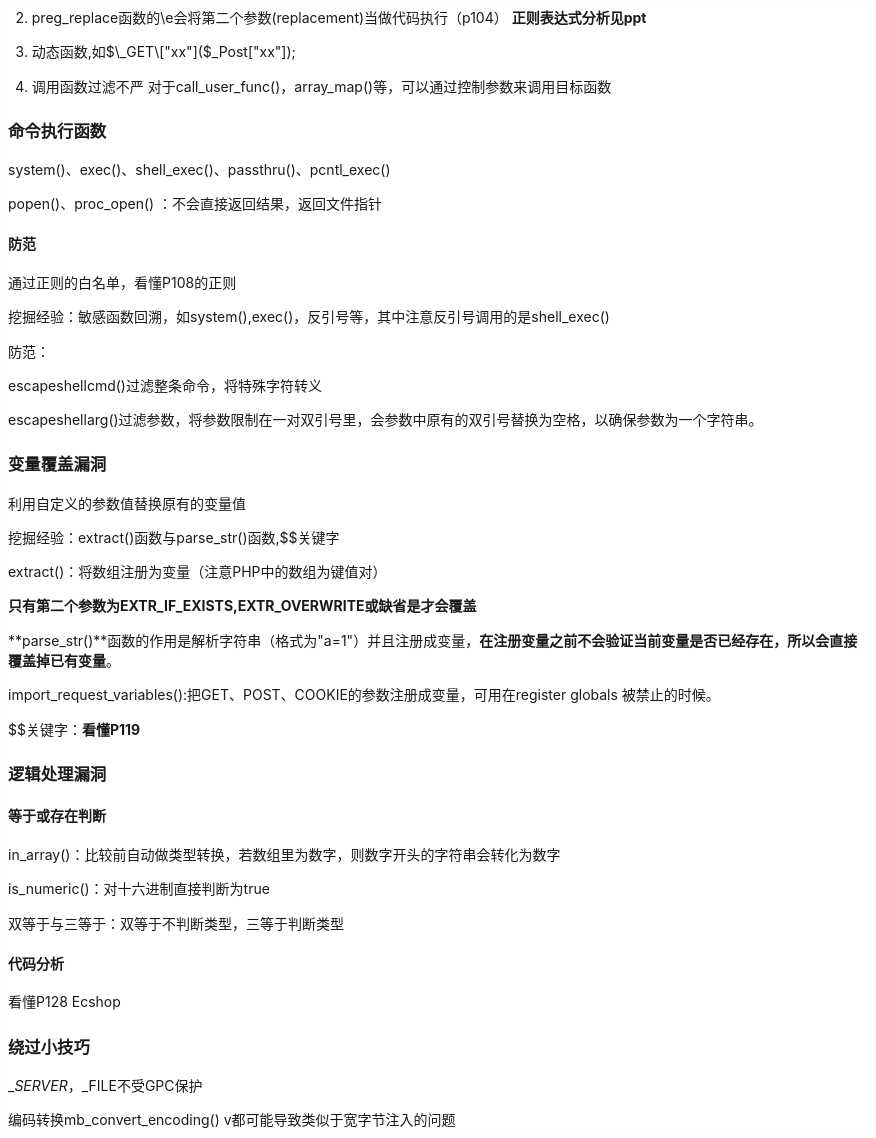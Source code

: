 2. preg_replace函数的\e会将第二个参数(replacement)当做代码执行（p104）   **正则表达式分析见ppt**
3. 动态函数,如$\_GET\["xx"]($\_Post["xx"]);

3. 调用函数过滤不严 对于call_user_func()，array_map()等，可以通过控制参数来调用目标函数

### 命令执行函数

system()、exec()、shell_exec()、passthru()、pcntl_exec()

popen()、proc_open() ：不会直接返回结果，返回文件指针

#### 防范

通过正则的白名单，看懂P108的正则

挖掘经验：敏感函数回溯，如system(),exec()，反引号等，其中注意反引号调用的是shell_exec()

防范：

escapeshellcmd()过滤整条命令，将特殊字符转义

escapeshellarg()过滤参数，将参数限制在一对双引号里，会参数中原有的双引号替换为空格，以确保参数为一个字符串。



### 变量覆盖漏洞

利用自定义的参数值替换原有的变量值

挖掘经验：extract()函数与parse_str()函数,$$关键字

extract()：将数组注册为变量（注意PHP中的数组为键值对）

**只有第二个参数为EXTR_IF_EXISTS,EXTR_OVERWRITE或缺省是才会覆盖**

**parse_str()**函数的作用是解析字符串（格式为"a=1"）并且注册成变量，**在注册变量之前不会验证当前变量是否已经存在，所以会直接覆盖掉已有变量**。

import\_request\_variables():把GET、POST、COOKIE的参数注册成变量，可用在register globals 被禁止的时候。

$$关键字：**看懂P119**

### 逻辑处理漏洞

#### 等于或存在判断

in_array()：比较前自动做类型转换，若数组里为数字，则数字开头的字符串会转化为数字

is_numeric()：对十六进制直接判断为true

双等于与三等于：双等于不判断类型，三等于判断类型

#### 代码分析

看懂P128 Ecshop

### 绕过小技巧

$\_SERVER，$\_FILE不受GPC保护

编码转换mb_convert_encoding() v都可能导致类似于宽字节注入的问题

